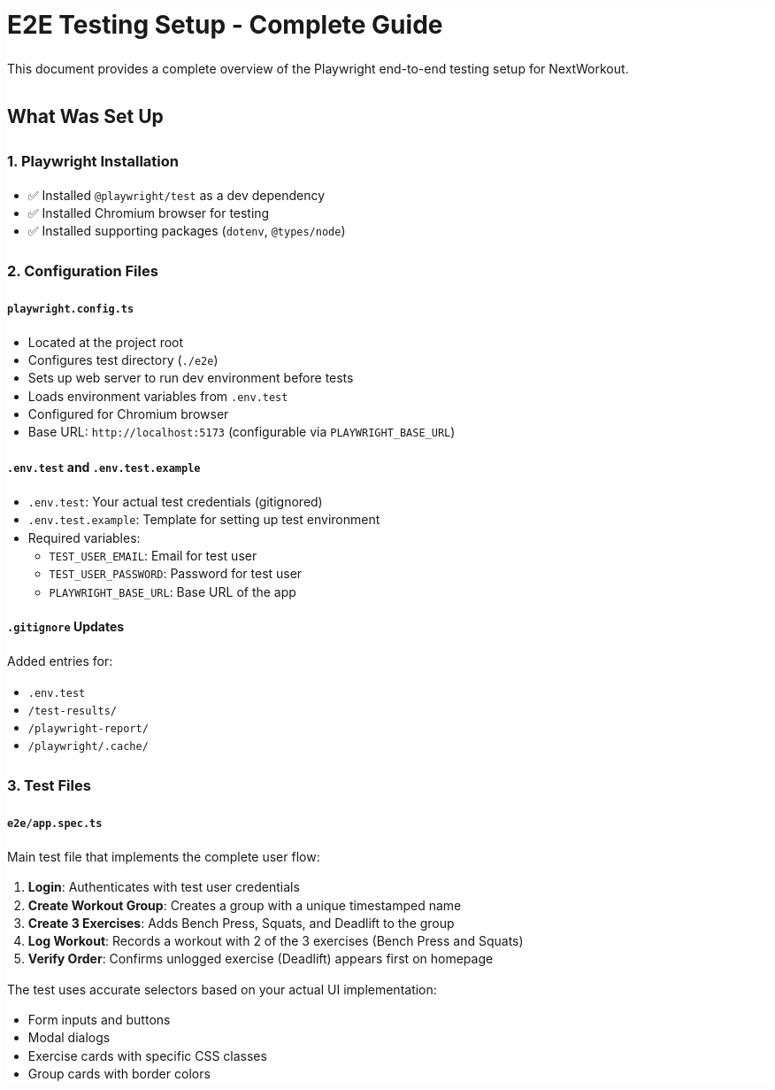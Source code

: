 # E2E Testing Setup - Complete Guide

This document provides a complete overview of the Playwright end-to-end testing setup for NextWorkout.

## What Was Set Up

### 1. Playwright Installation
- ✅ Installed `@playwright/test` as a dev dependency
- ✅ Installed Chromium browser for testing
- ✅ Installed supporting packages (`dotenv`, `@types/node`)

### 2. Configuration Files

#### `playwright.config.ts`
- Located at the project root
- Configures test directory (`./e2e`)
- Sets up web server to run dev environment before tests
- Loads environment variables from `.env.test`
- Configured for Chromium browser
- Base URL: `http://localhost:5173` (configurable via `PLAYWRIGHT_BASE_URL`)

#### `.env.test` and `.env.test.example`
- `.env.test`: Your actual test credentials (gitignored)
- `.env.test.example`: Template for setting up test environment
- Required variables:
  - `TEST_USER_EMAIL`: Email for test user
  - `TEST_USER_PASSWORD`: Password for test user
  - `PLAYWRIGHT_BASE_URL`: Base URL of the app

#### `.gitignore` Updates
Added entries for:
- `.env.test`
- `/test-results/`
- `/playwright-report/`
- `/playwright/.cache/`

### 3. Test Files

#### `e2e/app.spec.ts`
Main test file that implements the complete user flow:

1. **Login**: Authenticates with test user credentials
2. **Create Workout Group**: Creates a group with a unique timestamped name
3. **Create 3 Exercises**: Adds Bench Press, Squats, and Deadlift to the group
4. **Log Workout**: Records a workout with 2 of the 3 exercises (Bench Press and Squats)
5. **Verify Order**: Confirms unlogged exercise (Deadlift) appears first on homepage

The test uses accurate selectors based on your actual UI implementation:
- Form inputs and buttons
- Modal dialogs
- Exercise cards with specific CSS classes
- Group cards with border colors
